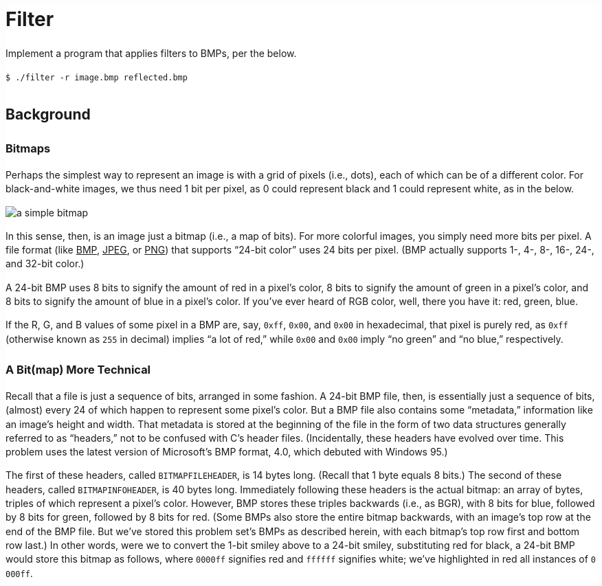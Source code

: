 <main class="col-md markdown-body">

<h1 id="filter">Filter</h1>

<p>Implement a program that applies filters to BMPs, per the below.</p>

<div class="highlighter-rouge"><div class="highlight"><pre class="highlight"><code>$ ./filter -r image.bmp reflected.bmp
</code></pre></div></div>

<h2 id="background">Background</h2>

<h3 id="bitmaps">Bitmaps</h3>

<p>Perhaps the simplest way to represent an image is with a grid of pixels (i.e., dots), each of which can be of a different color. For black-and-white images, we thus need 1 bit per pixel, as 0 could represent black and 1 could represent white, as in the below.</p>

<p><img src="https://cs50.harvard.edu/x/2020/psets/4/filter/less/bitmap.png" alt="a simple bitmap"></p>

<p>In this sense, then, is an image just a bitmap (i.e., a map of bits). For more colorful images, you simply need more bits per pixel. A file format (like <a href="https://en.wikipedia.org/wiki/BMP_file_format">BMP</a>, <a href="https://en.wikipedia.org/wiki/JPEG">JPEG</a>, or <a href="https://en.wikipedia.org/wiki/Portable_Network_Graphics">PNG</a>) that supports “24-bit color” uses 24 bits per pixel. (BMP actually supports 1-, 4-, 8-, 16-, 24-, and 32-bit color.)</p>

<p>A 24-bit BMP uses 8 bits to signify the amount of red in a pixel’s color, 8 bits to signify the amount of green in a pixel’s color, and 8 bits to signify the amount of blue in a pixel’s color. If you’ve ever heard of RGB color, well, there you have it: red, green, blue.</p>

<p>If the R, G, and B values of some pixel in a BMP are, say, <code class="highlighter-rouge">0xff</code>, <code class="highlighter-rouge">0x00</code>, and <code class="highlighter-rouge">0x00</code> in hexadecimal, that pixel is purely red, as <code class="highlighter-rouge">0xff</code> (otherwise known as <code class="highlighter-rouge">255</code> in decimal) implies “a lot of red,” while <code class="highlighter-rouge">0x00</code> and <code class="highlighter-rouge">0x00</code> imply “no green” and “no blue,” respectively.</p>

<h3 id="a-bitmap-more-technical">A Bit(map) More Technical</h3>

<p>Recall that a file is just a sequence of bits, arranged in some fashion. A 24-bit BMP file, then, is essentially just a sequence of bits, (almost) every 24 of which happen to represent some pixel’s color. But a BMP file also contains some “metadata,” information like an image’s height and width. That metadata is stored at the beginning of the file in the form of two data structures generally referred to as “headers,” not to be confused with C’s header files. (Incidentally, these headers have evolved over time. This problem uses the latest version of Microsoft’s BMP format, 4.0, which debuted with Windows 95.)</p>

<p>The first of these headers, called <code class="highlighter-rouge">BITMAPFILEHEADER</code>, is 14 bytes long. (Recall that 1 byte equals 8 bits.) The second of these headers, called <code class="highlighter-rouge">BITMAPINFOHEADER</code>, is 40 bytes long. Immediately following these headers is the actual bitmap: an array of bytes, triples of which represent a pixel’s color. However, BMP stores these triples backwards (i.e., as BGR), with 8 bits for blue, followed by 8 bits for green, followed by 8 bits for red. (Some BMPs also store the entire bitmap backwards, with an image’s top row at the end of the BMP file. But we’ve stored this problem set’s BMPs as described herein, with each bitmap’s top row first and bottom row last.) In other words, were we to convert the 1-bit smiley above to a 24-bit smiley, substituting red for black, a 24-bit BMP would store this bitmap as follows, where <code class="highlighter-rouge">0000ff</code> signifies red and <code class="highlighter-rouge">ffffff</code> signifies white; we’ve highlighted in red all instances of <code class="highlighter-rouge">0000ff</code>.</p>
